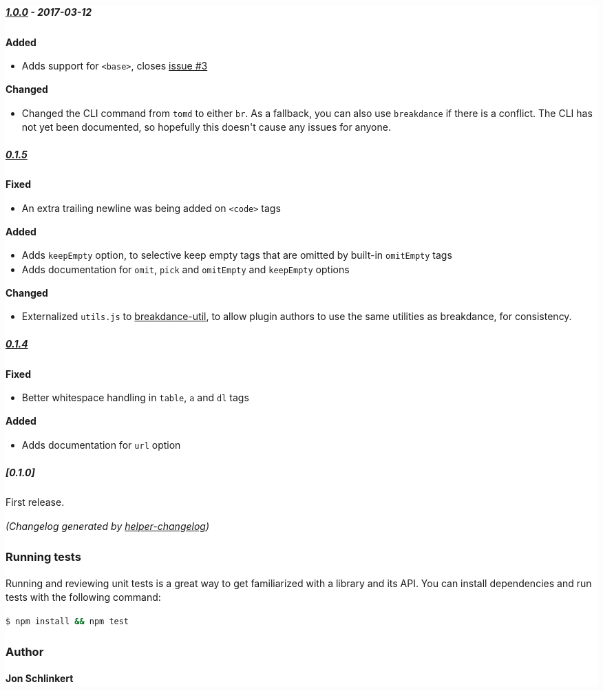 ##### [1.0.0](https://github.com/breakdance/breakdance/compare/0.1.5...1.0.0) - 2017-03-12

**Added**

* Adds support for `<base>`, closes [issue #3](https://github.com/breakdance/breakdance/issues/3)

**Changed**

* Changed the CLI command from `tomd` to either `br`. As a fallback, you can also use `breakdance` if there is a conflict. The CLI has not yet been documented, so hopefully this doesn't cause any issues for anyone.

##### [0.1.5](https://github.com/breakdance/breakdance/compare/0.1.4...0.1.5)

**Fixed**

* An extra trailing newline was being added on `<code>` tags

**Added**

* Adds `keepEmpty` option, to selective keep empty tags that are omitted by built-in `omitEmpty` tags
* Adds documentation for `omit`, `pick` and `omitEmpty` and `keepEmpty` options

**Changed**

* Externalized `utils.js` to [breakdance-util](https://github.com/breakdance/breakdance-util), to allow plugin authors to use the same utilities as breakdance, for consistency.

##### [0.1.4](https://github.com/breakdance/breakdance/compare/0.1.0...0.1.4)

**Fixed**

* Better whitespace handling in `table`, `a` and `dl` tags

**Added**

* Adds documentation for `url` option

##### [0.1.0]

First release.

_(Changelog generated by [helper-changelog](https://github.com/helpers/helper-changelog))_

### Running tests

Running and reviewing unit tests is a great way to get familiarized with a library and its API. You can install dependencies and run tests with the following command:

```sh
$ npm install && npm test
```

### Author

**Jon Schlinkert**
